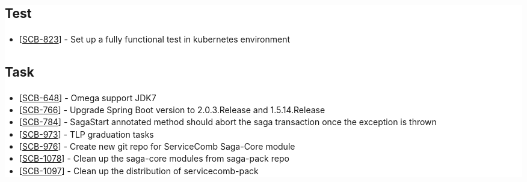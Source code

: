 
<h2>        Test
</h2>
<ul>
<li>[<a href='https://issues.apache.org/jira/browse/SCB-823'>SCB-823</a>] -         Set up a fully functional test in kubernetes environment
</li>
</ul>

<h2>        Task
</h2>
<ul>
<li>[<a href='https://issues.apache.org/jira/browse/SCB-648'>SCB-648</a>] -         Omega support JDK7
</li>
<li>[<a href='https://issues.apache.org/jira/browse/SCB-766'>SCB-766</a>] -         Upgrade Spring Boot version to 2.0.3.Release and 1.5.14.Release
</li>
<li>[<a href='https://issues.apache.org/jira/browse/SCB-784'>SCB-784</a>] -         SagaStart annotated method should abort the saga transaction once the exception is thrown
</li>
<li>[<a href='https://issues.apache.org/jira/browse/SCB-973'>SCB-973</a>] -         TLP graduation tasks
</li>
<li>[<a href='https://issues.apache.org/jira/browse/SCB-976'>SCB-976</a>] -         Create new git repo for ServiceComb Saga-Core module
</li>
<li>[<a href='https://issues.apache.org/jira/browse/SCB-1078'>SCB-1078</a>] -         Clean up the saga-core modules from saga-pack repo
</li>
<li>[<a href='https://issues.apache.org/jira/browse/SCB-1097'>SCB-1097</a>] -         Clean up the distribution of servicecomb-pack
</li>
</ul>
